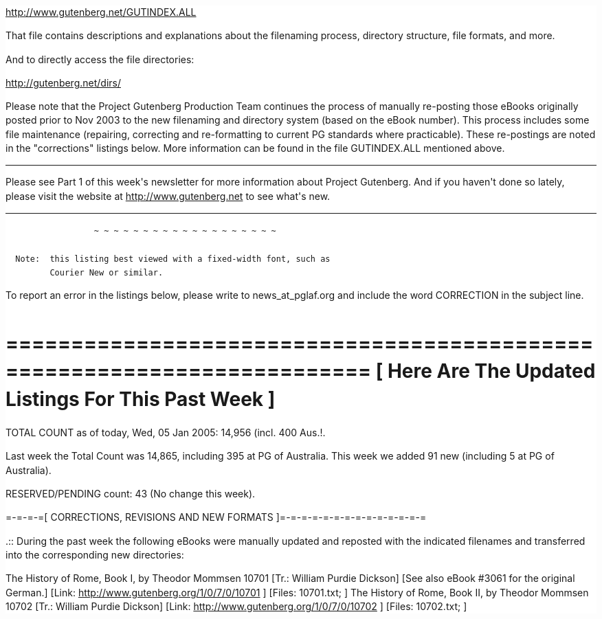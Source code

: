    http://www.gutenberg.net/GUTINDEX.ALL

That file contains descriptions and explanations about the filenaming
process, directory structure, file formats, and more.

And to directly access the file directories:

   http://gutenberg.net/dirs/

Please note that the Project Gutenberg Production Team continues the
process of manually re-posting those eBooks originally posted prior to
Nov 2003 to the new filenaming and directory system (based on the eBook
number).  This process includes some file maintenance (repairing,
correcting and re-formatting to current PG standards where practicable).
These re-postings are noted in the "corrections" listings below.  More
information can be found in the file GUTINDEX.ALL mentioned above.

* * *

Please see Part 1 of this week's newsletter for more information about
Project Gutenberg.  And if you haven't done so lately, please visit the
website at http://www.gutenberg.net to see what's new.

* * *

                      ~ ~ ~ ~ ~ ~ ~ ~ ~ ~ ~ ~ ~ ~ ~ ~ ~ ~ ~

      Note:  this listing best viewed with a fixed-width font, such as
             Courier New or similar.

To report an error in the listings below, please write to news_at_pglaf.org
and include the word CORRECTION in the subject line.

=========================================================================
           [ Here Are The Updated Listings For This Past Week ]
=========================================================================

TOTAL COUNT as of today, Wed, 05 Jan 2005:  14,956 (incl. 400 Aus.!.

Last week the Total Count was 14,865, including 395 at PG of Australia.
This week we added 91 new (including 5 at PG of Australia).

RESERVED/PENDING count:   43 (No change this week).


=-=-=-=[ CORRECTIONS, REVISIONS AND NEW FORMATS ]=-=-=-=-=-=-=-=-=-=-=-=-=-=

.:: During the past week the following eBooks were manually updated and
reposted with the indicated filenames and transferred into the corresponding
new directories:

The History of Rome, Book I, by Theodor Mommsen                          10701
   [Tr.: William Purdie Dickson]
   [See also eBook #3061 for the original German.]
   [Link: http://www.gutenberg.org/1/0/7/0/10701 ]
   [Files: 10701.txt; ]
The History of Rome, Book II, by Theodor Mommsen                         10702
   [Tr.: William Purdie Dickson]
   [Link: http://www.gutenberg.org/1/0/7/0/10702 ]
   [Files: 10702.txt; ]
